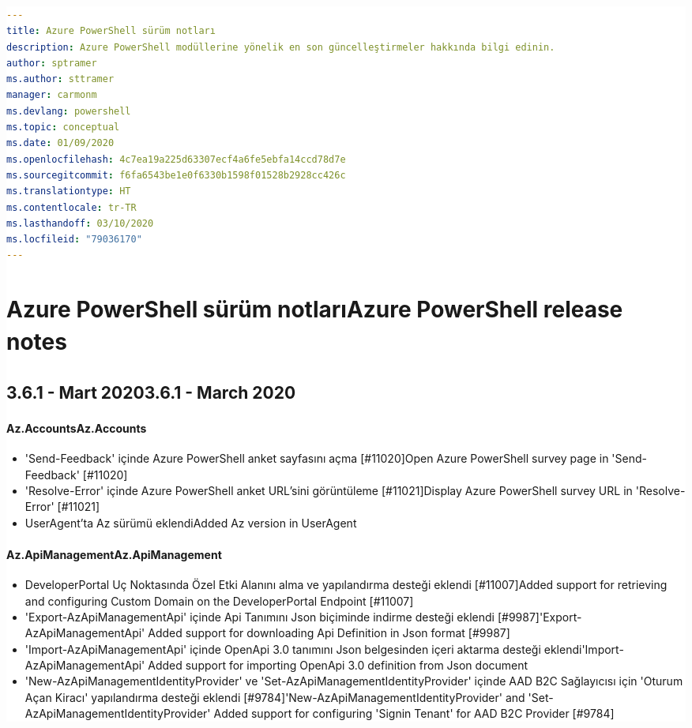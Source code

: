 ```yaml
---
title: Azure PowerShell sürüm notları
description: Azure PowerShell modüllerine yönelik en son güncelleştirmeler hakkında bilgi edinin.
author: sptramer
ms.author: sttramer
manager: carmonm
ms.devlang: powershell
ms.topic: conceptual
ms.date: 01/09/2020
ms.openlocfilehash: 4c7ea19a225d63307ecf4a6fe5ebfa14ccd78d7e
ms.sourcegitcommit: f6fa6543be1e0f6330b1598f01528b2928cc426c
ms.translationtype: HT
ms.contentlocale: tr-TR
ms.lasthandoff: 03/10/2020
ms.locfileid: "79036170"
---
```

# <a name="azure-powershell-release-notes"></a><span data-ttu-id="0eedb-103">Azure PowerShell sürüm notları</span><span class="sxs-lookup"><span data-stu-id="0eedb-103">Azure PowerShell release notes</span></span>

## <a name="361---march-2020"></a><span data-ttu-id="0eedb-104">3.6.1 - Mart 2020</span><span class="sxs-lookup"><span data-stu-id="0eedb-104">3.6.1 - March 2020</span></span>
#### <a name="azaccounts"></a><span data-ttu-id="0eedb-105">Az.Accounts</span><span class="sxs-lookup"><span data-stu-id="0eedb-105">Az.Accounts</span></span>
* <span data-ttu-id="0eedb-106">'Send-Feedback' içinde Azure PowerShell anket sayfasını açma [#11020]</span><span class="sxs-lookup"><span data-stu-id="0eedb-106">Open Azure PowerShell survey page in 'Send-Feedback' [#11020]</span></span>
* <span data-ttu-id="0eedb-107">'Resolve-Error' içinde Azure PowerShell anket URL’sini görüntüleme [#11021]</span><span class="sxs-lookup"><span data-stu-id="0eedb-107">Display Azure PowerShell survey URL in 'Resolve-Error' [#11021]</span></span>
* <span data-ttu-id="0eedb-108">UserAgent’ta Az sürümü eklendi</span><span class="sxs-lookup"><span data-stu-id="0eedb-108">Added Az version in UserAgent</span></span>

#### <a name="azapimanagement"></a><span data-ttu-id="0eedb-109">Az.ApiManagement</span><span class="sxs-lookup"><span data-stu-id="0eedb-109">Az.ApiManagement</span></span>
* <span data-ttu-id="0eedb-110">DeveloperPortal Uç Noktasında Özel Etki Alanını alma ve yapılandırma desteği eklendi [#11007]</span><span class="sxs-lookup"><span data-stu-id="0eedb-110">Added support for retrieving and configuring Custom Domain on the DeveloperPortal Endpoint [#11007]</span></span>
* <span data-ttu-id="0eedb-111">'Export-AzApiManagementApi' içinde Api Tanımını Json biçiminde indirme desteği eklendi [#9987]</span><span class="sxs-lookup"><span data-stu-id="0eedb-111">'Export-AzApiManagementApi' Added support for downloading Api Definition in Json format [#9987]</span></span>
* <span data-ttu-id="0eedb-112">'Import-AzApiManagementApi' içinde OpenApi 3.0 tanımını Json belgesinden içeri aktarma desteği eklendi</span><span class="sxs-lookup"><span data-stu-id="0eedb-112">'Import-AzApiManagementApi' Added support for importing OpenApi 3.0 definition from Json document</span></span>
* <span data-ttu-id="0eedb-113">'New-AzApiManagementIdentityProvider' ve 'Set-AzApiManagementIdentityProvider' içinde AAD B2C Sağlayıcısı için 'Oturum Açan Kiracı' yapılandırma desteği eklendi [#9784]</span><span class="sxs-lookup"><span data-stu-id="0eedb-113">'New-AzApiManagementIdentityProvider' and 'Set-AzApiManagementIdentityProvider' Added support for configuring 'Signin Tenant' for AAD B2C Provider [#9784]</span></span>
